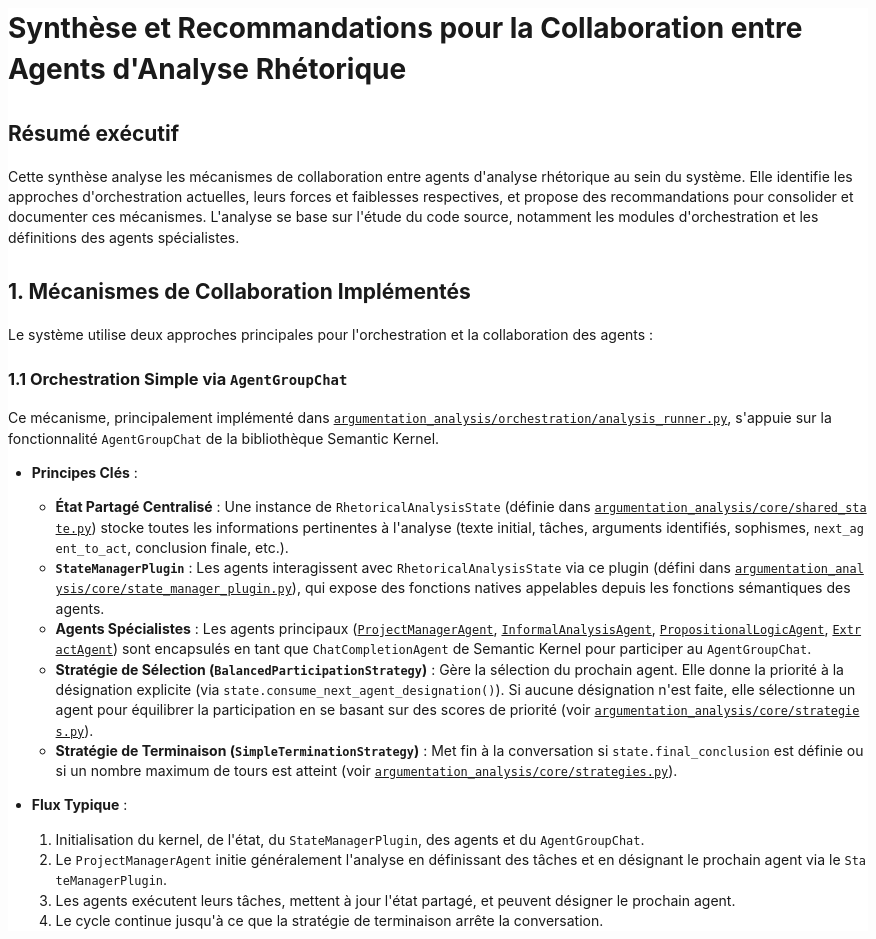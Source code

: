 # Synthèse et Recommandations pour la Collaboration entre Agents d'Analyse Rhétorique

## Résumé exécutif

Cette synthèse analyse les mécanismes de collaboration entre agents d'analyse rhétorique au sein du système. Elle identifie les approches d'orchestration actuelles, leurs forces et faiblesses respectives, et propose des recommandations pour consolider et documenter ces mécanismes. L'analyse se base sur l'étude du code source, notamment les modules d'orchestration et les définitions des agents spécialistes.

## 1. Mécanismes de Collaboration Implémentés

Le système utilise deux approches principales pour l'orchestration et la collaboration des agents :

### 1.1 Orchestration Simple via `AgentGroupChat`

Ce mécanisme, principalement implémenté dans [`argumentation_analysis/orchestration/analysis_runner.py`](../../argumentation_analysis/orchestration/analysis_runner.py), s'appuie sur la fonctionnalité `AgentGroupChat` de la bibliothèque Semantic Kernel.

*   **Principes Clés** :
    *   **État Partagé Centralisé** : Une instance de `RhetoricalAnalysisState` (définie dans [`argumentation_analysis/core/shared_state.py`](../../argumentation_analysis/core/shared_state.py)) stocke toutes les informations pertinentes à l'analyse (texte initial, tâches, arguments identifiés, sophismes, `next_agent_to_act`, conclusion finale, etc.).
    *   **`StateManagerPlugin`** : Les agents interagissent avec `RhetoricalAnalysisState` via ce plugin (défini dans [`argumentation_analysis/core/state_manager_plugin.py`](../../argumentation_analysis/core/state_manager_plugin.py)), qui expose des fonctions natives appelables depuis les fonctions sémantiques des agents.
    *   **Agents Spécialistes** : Les agents principaux ([`ProjectManagerAgent`](../../argumentation_analysis/agents/core/pm/pm_agent.py), [`InformalAnalysisAgent`](../../argumentation_analysis/agents/core/informal/informal_agent.py), [`PropositionalLogicAgent`](../../argumentation_analysis/agents/core/logic/propositional_logic_agent.py), [`ExtractAgent`](../../argumentation_analysis/agents/core/extract/extract_agent.py)) sont encapsulés en tant que `ChatCompletionAgent` de Semantic Kernel pour participer au `AgentGroupChat`.
    *   **Stratégie de Sélection (`BalancedParticipationStrategy`)** : Gère la sélection du prochain agent. Elle donne la priorité à la désignation explicite (via `state.consume_next_agent_designation()`). Si aucune désignation n'est faite, elle sélectionne un agent pour équilibrer la participation en se basant sur des scores de priorité (voir [`argumentation_analysis/core/strategies.py`](../../argumentation_analysis/core/strategies.py)).
    *   **Stratégie de Terminaison (`SimpleTerminationStrategy`)** : Met fin à la conversation si `state.final_conclusion` est définie ou si un nombre maximum de tours est atteint (voir [`argumentation_analysis/core/strategies.py`](../../argumentation_analysis/core/strategies.py)).

*   **Flux Typique** :
    1.  Initialisation du kernel, de l'état, du `StateManagerPlugin`, des agents et du `AgentGroupChat`.
    2.  Le `ProjectManagerAgent` initie généralement l'analyse en définissant des tâches et en désignant le prochain agent via le `StateManagerPlugin`.
    3.  Les agents exécutent leurs tâches, mettent à jour l'état partagé, et peuvent désigner le prochain agent.
    4.  Le cycle continue jusqu'à ce que la stratégie de terminaison arrête la conversation.
